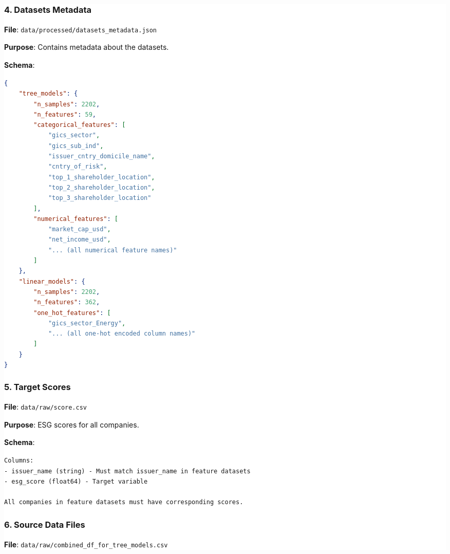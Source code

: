 ### 4. Datasets Metadata
**File**: `data/processed/datasets_metadata.json`

**Purpose**: Contains metadata about the datasets.

**Schema**:
```json
{
    "tree_models": {
        "n_samples": 2202,
        "n_features": 59,
        "categorical_features": [
            "gics_sector",
            "gics_sub_ind",
            "issuer_cntry_domicile_name",
            "cntry_of_risk",
            "top_1_shareholder_location",
            "top_2_shareholder_location",
            "top_3_shareholder_location"
        ],
        "numerical_features": [
            "market_cap_usd",
            "net_income_usd",
            "... (all numerical feature names)"
        ]
    },
    "linear_models": {
        "n_samples": 2202,
        "n_features": 362,
        "one_hot_features": [
            "gics_sector_Energy",
            "... (all one-hot encoded column names)"
        ]
    }
}
```

### 5. Target Scores
**File**: `data/raw/score.csv`

**Purpose**: ESG scores for all companies.

**Schema**:
```
Columns:
- issuer_name (string) - Must match issuer_name in feature datasets
- esg_score (float64) - Target variable

All companies in feature datasets must have corresponding scores.
```

### 6. Source Data Files
**File**: `data/raw/combined_df_for_tree_models.csv`
